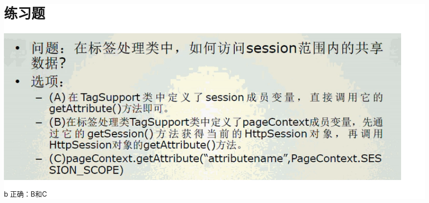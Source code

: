 





# 练习题

![image-20200421213508199](7-深入JSP.assets/image-20200421213508199.png)

b	正确：B和C





























